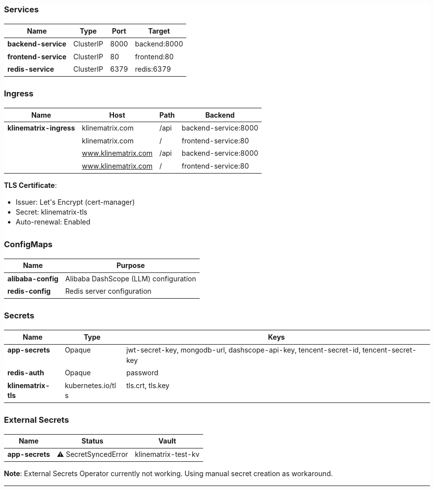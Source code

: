 ### Services

| Name | Type | Port | Target |
|------|------|------|--------|
| **backend-service** | ClusterIP | 8000 | backend:8000 |
| **frontend-service** | ClusterIP | 80 | frontend:80 |
| **redis-service** | ClusterIP | 6379 | redis:6379 |

### Ingress

| Name | Host | Path | Backend |
|------|------|------|---------|
| **klinematrix-ingress** | klinematrix.com | /api | backend-service:8000 |
|  | klinematrix.com | / | frontend-service:80 |
|  | www.klinematrix.com | /api | backend-service:8000 |
|  | www.klinematrix.com | / | frontend-service:80 |

**TLS Certificate**:
- Issuer: Let's Encrypt (cert-manager)
- Secret: klinematrix-tls
- Auto-renewal: Enabled

### ConfigMaps

| Name | Purpose |
|------|---------|
| **alibaba-config** | Alibaba DashScope (LLM) configuration |
| **redis-config** | Redis server configuration |

### Secrets

| Name | Type | Keys |
|------|------|------|
| **app-secrets** | Opaque | jwt-secret-key, mongodb-url, dashscope-api-key, tencent-secret-id, tencent-secret-key |
| **redis-auth** | Opaque | password |
| **klinematrix-tls** | kubernetes.io/tls | tls.crt, tls.key |

### External Secrets

| Name | Status | Vault |
|------|--------|-------|
| **app-secrets** | ⚠️ SecretSyncedError | klinematrix-test-kv |

**Note**: External Secrets Operator currently not working. Using manual secret creation as workaround.

---